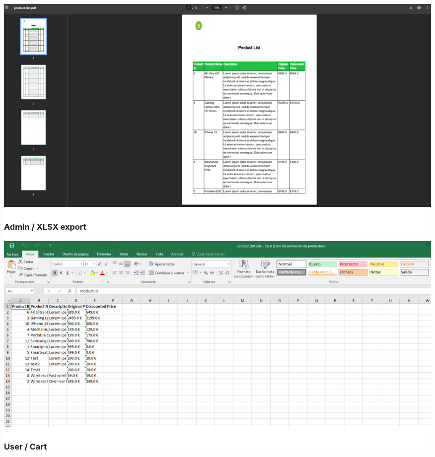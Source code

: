 ![Admin PDF export](img/admin_pdf.png)

### Admin / XLSX export
![Admin EXCEL export](img/admin_excel.png)

### User / Cart
